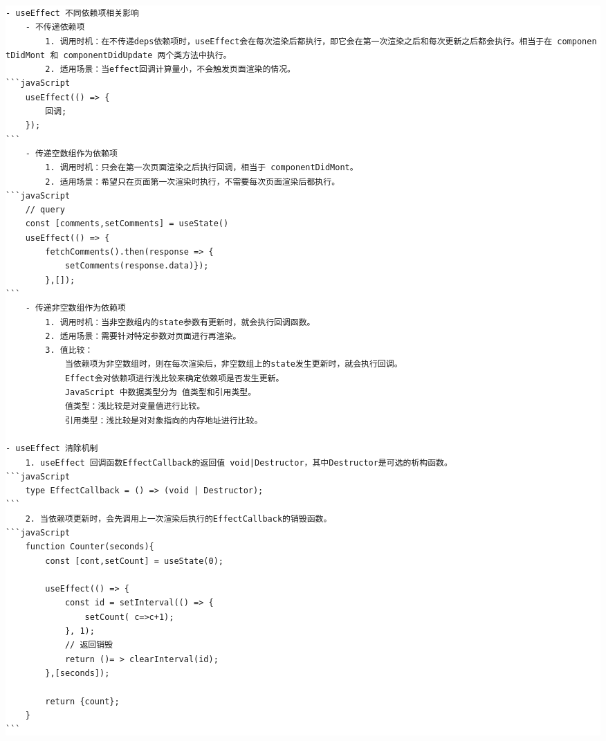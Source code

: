 	- useEffect 不同依赖项相关影响
		- 不传递依赖项
			1. 调用时机：在不传递deps依赖项时，useEffect会在每次渲染后都执行，即它会在第一次渲染之后和每次更新之后都会执行。相当于在 componentDidMont 和 componentDidUpdate 两个类方法中执行。
			2. 适用场景：当effect回调计算量小，不会触发页面渲染的情况。
	```javaScript
		useEffect(() => {
			回调;
		});
	```
		- 传递空数组作为依赖项
			1. 调用时机：只会在第一次页面渲染之后执行回调，相当于 componentDidMont。
			2. 适用场景：希望只在页面第一次渲染时执行，不需要每次页面渲染后都执行。
	```javaScript
		// query 
		const [comments,setComments] = useState()
		useEffect(() => {
			fetchComments().then(response => {
				setComments(response.data)});
			},[]);
	```
		- 传递非空数组作为依赖项
			1. 调用时机：当非空数组内的state参数有更新时，就会执行回调函数。
			2. 适用场景：需要针对特定参数对页面进行再渲染。
			3. 值比较：
				当依赖项为非空数组时，则在每次渲染后，非空数组上的state发生更新时，就会执行回调。
				Effect会对依赖项进行浅比较来确定依赖项是否发生更新。
				JavaScript 中数据类型分为 值类型和引用类型。
				值类型：浅比较是对变量值进行比较。
				引用类型：浅比较是对对象指向的内存地址进行比较。
	
	- useEffect 清除机制
		1. useEffect 回调函数EffectCallback的返回值 void|Destructor，其中Destructor是可选的析构函数。
	```javaScript
		type EffectCallback = () => (void | Destructor);
	```
		2. 当依赖项更新时，会先调用上一次渲染后执行的EffectCallback的销毁函数。
	```javaScript
		function Counter(seconds){
			const [cont,setCount] = useState(0);
			
			useEffect(() => {
				const id = setInterval(() => {
					setCount( c=>c+1);
				}, 1);
				// 返回销毁
				return ()= > clearInterval(id);
			},[seconds]);
			
			return {count};
		}
	```

